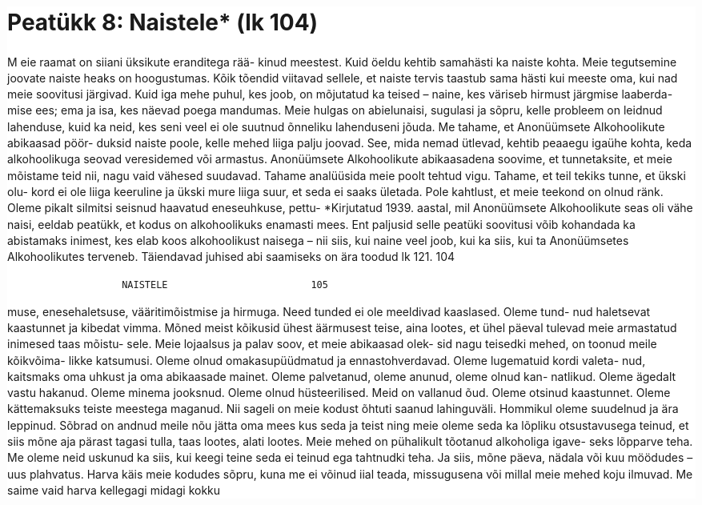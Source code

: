 # Peatükk 8: Naistele* (lk 104)

M         eie raamat on siiani üksikute eranditega rää-
          kinud meestest. Kuid öeldu kehtib samahästi
ka naiste kohta. Meie tegutsemine joovate naiste heaks
on hoogustumas. Kõik tõendid viitavad sellele, et naiste
tervis taastub sama hästi kui meeste oma, kui nad meie
soovitusi järgivad.
  Kuid iga mehe puhul, kes joob, on mõjutatud ka
teised – naine, kes väriseb hirmust järgmise laaberda-
mise ees; ema ja isa, kes näevad poega mandumas.
  Meie hulgas on abielunaisi, sugulasi ja sõpru, kelle
probleem on leidnud lahenduse, kuid ka neid, kes seni
veel ei ole suutnud õnneliku lahenduseni jõuda. Me
tahame, et Anonüümsete Alkohoolikute abikaasad pöör-
duksid naiste poole, kelle mehed liiga palju joovad. See,
mida nemad ütlevad, kehtib peaaegu igaühe kohta, keda
alkohoolikuga seovad veresidemed või armastus.
  Anonüümsete Alkohoolikute abikaasadena soovime,
et tunnetaksite, et meie mõistame teid nii, nagu vaid
vähesed suudavad. Tahame analüüsida meie poolt
tehtud vigu. Tahame, et teil tekiks tunne, et ükski olu-
kord ei ole liiga keeruline ja ükski mure liiga suur, et
seda ei saaks ületada.
  Pole kahtlust, et meie teekond on olnud ränk. Oleme
pikalt silmitsi seisnud haavatud eneseuhkuse, pettu-
*Kirjutatud 1939. aastal, mil Anonüümsete Alkohoolikute seas oli
vähe naisi, eeldab peatükk, et kodus on alkohoolikuks enamasti
mees. Ent paljusid selle peatüki soovitusi võib kohandada ka
abistamaks inimest, kes elab koos alkohoolikust naisega – nii siis,
kui naine veel joob, kui ka siis, kui ta Anonüümsetes Alkohoolikutes
terveneb. Täiendavad juhised abi saamiseks on ära toodud lk 121.
                                104

                        NAISTELE                         105
muse, enesehaletsuse, vääritimõistmise ja hirmuga.
Need tunded ei ole meeldivad kaaslased. Oleme tund-
nud haletsevat kaastunnet ja kibedat vimma. Mõned
meist kõikusid ühest äärmusest teise, aina lootes, et ühel
päeval tulevad meie armastatud inimesed taas mõistu-
sele.
   Meie lojaalsus ja palav soov, et meie abikaasad olek-
sid nagu teisedki mehed, on toonud meile kõikvõima-
likke katsumusi. Oleme olnud omakasupüüdmatud
ja ennastohverdavad. Oleme lugematuid kordi valeta-
nud, kaitsmaks oma uhkust ja oma abikaasade mainet.
Oleme palvetanud, oleme anunud, oleme olnud kan-
natlikud. Oleme ägedalt vastu hakanud. Oleme minema
jooksnud. Oleme olnud hüsteerilised. Meid on vallanud
õud. Oleme otsinud kaastunnet. Oleme kättemaksuks
teiste meestega maganud.
   Nii sageli on meie kodust õhtuti saanud lahinguväli.
Hommikul oleme suudelnud ja ära leppinud. Sõbrad on
andnud meile nõu jätta oma mees kus seda ja teist ning
meie oleme seda ka lõpliku otsustavusega teinud, et
siis mõne aja pärast tagasi tulla, taas lootes, alati lootes.
Meie mehed on pühalikult tõotanud alkoholiga igave-
seks lõpp­arve teha. Me oleme neid uskunud ka siis, kui
keegi teine seda ei teinud ega tahtnudki teha. Ja siis,
mõne päeva, nädala või kuu möödudes – uus plahvatus.
   Harva käis meie kodudes sõpru, kuna me ei võinud
iial teada, missugusena või millal meie mehed koju
ilmuvad. Me saime vaid harva kellegagi midagi kokku